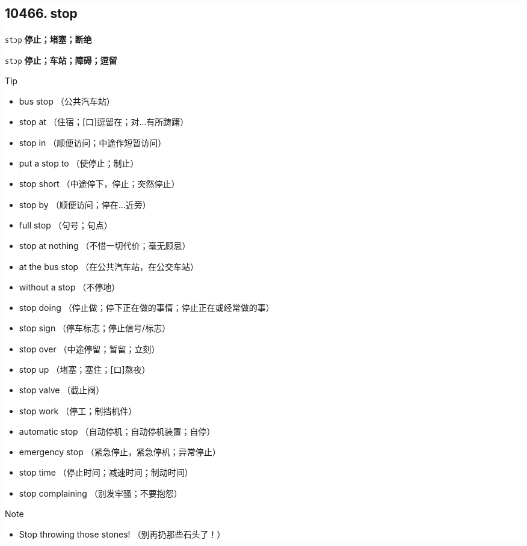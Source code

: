 ## 10466. stop

`stɔp`  **停止；堵塞；断绝**

`stɔp`  **停止；车站；障碍；逗留**

> [!TIP]
>
> - bus stop （公共汽车站）
>
> - stop at （住宿；[口]逗留在；对…有所踌躇）
>
> - stop in （顺便访问；中途作短暂访问）
>
> - put a stop to （使停止；制止）
>
> - stop short （中途停下，停止；突然停止）
>
> - stop by （顺便访问；停在…近旁）
>
> - full stop （句号；句点）
>
> - stop at nothing （不惜一切代价；毫无顾忌）
>
> - at the bus stop （在公共汽车站，在公交车站）
>
> - without a stop （不停地）
>
> - stop doing （停止做；停下正在做的事情；停止正在或经常做的事）
>
> - stop sign （停车标志；停止信号/标志）
>
> - stop over （中途停留；暂留；立刻）
>
> - stop up （堵塞；塞住；[口]熬夜）
>
> - stop valve （截止阀）
>
> - stop work （停工；制挡机件）
>
> - automatic stop （自动停机；自动停机装置；自停）
>
> - emergency stop （紧急停止，紧急停机；异常停止）
>
> - stop time （停止时间；减速时间；制动时间）
>
> - stop complaining （别发牢骚；不要抱怨）
>

> [!NOTE]
>
> - Stop throwing those stones! （别再扔那些石头了！）
>
